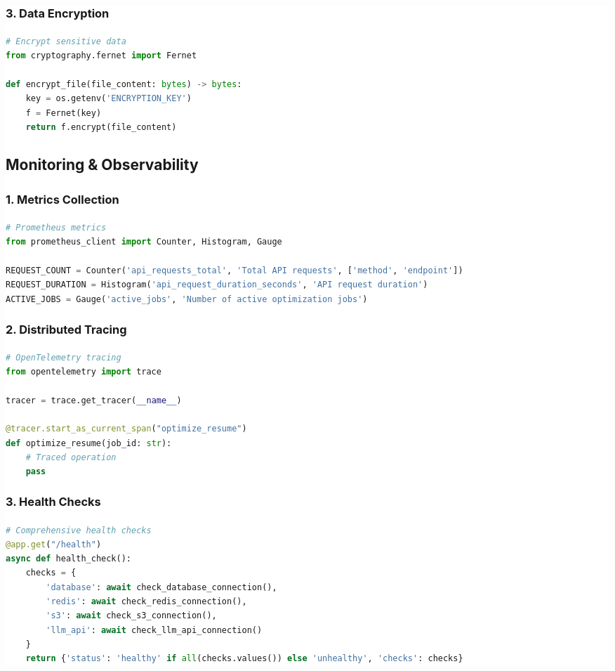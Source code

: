 ### 3. **Data Encryption**

```python
# Encrypt sensitive data
from cryptography.fernet import Fernet

def encrypt_file(file_content: bytes) -> bytes:
    key = os.getenv('ENCRYPTION_KEY')
    f = Fernet(key)
    return f.encrypt(file_content)
```

## Monitoring & Observability

### 1. **Metrics Collection**

```python
# Prometheus metrics
from prometheus_client import Counter, Histogram, Gauge

REQUEST_COUNT = Counter('api_requests_total', 'Total API requests', ['method', 'endpoint'])
REQUEST_DURATION = Histogram('api_request_duration_seconds', 'API request duration')
ACTIVE_JOBS = Gauge('active_jobs', 'Number of active optimization jobs')
```

### 2. **Distributed Tracing**

```python
# OpenTelemetry tracing
from opentelemetry import trace

tracer = trace.get_tracer(__name__)

@tracer.start_as_current_span("optimize_resume")
def optimize_resume(job_id: str):
    # Traced operation
    pass
```

### 3. **Health Checks**

```python
# Comprehensive health checks
@app.get("/health")
async def health_check():
    checks = {
        'database': await check_database_connection(),
        'redis': await check_redis_connection(),
        's3': await check_s3_connection(),
        'llm_api': await check_llm_api_connection()
    }
    return {'status': 'healthy' if all(checks.values()) else 'unhealthy', 'checks': checks}
```
